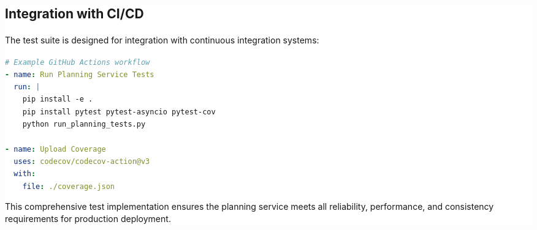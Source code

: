 ## Integration with CI/CD

The test suite is designed for integration with continuous integration systems:

```yaml
# Example GitHub Actions workflow
- name: Run Planning Service Tests
  run: |
    pip install -e .
    pip install pytest pytest-asyncio pytest-cov
    python run_planning_tests.py

- name: Upload Coverage
  uses: codecov/codecov-action@v3
  with:
    file: ./coverage.json
```

This comprehensive test implementation ensures the planning service meets all
reliability, performance, and consistency requirements for production
deployment.
